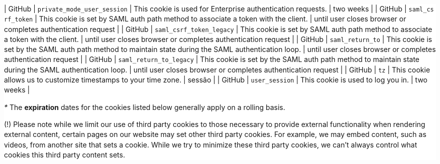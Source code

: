 | GitHub           | `private_mode_user_session`          | This cookie is used for Enterprise authentication requests.                                                                                                       | two weeks                                                     |
| GitHub           | `saml_csrf_token`                    | This cookie is set by SAML auth path method to associate a token with the client.                                                                                 | until user closes browser or completes authentication request |
| GitHub           | `saml_csrf_token_legacy`             | This cookie is set by SAML auth path method to associate a token with the client.                                                                                 | until user closes browser or completes authentication request |
| GitHub           | `saml_return_to`                     | This cookie is set by the SAML auth path method to maintain state during the SAML authentication loop.                                                            | until user closes browser or completes authentication request |
| GitHub           | `saml_return_to_legacy`              | This cookie is set by the SAML auth path method to maintain state during the SAML authentication loop.                                                            | until user closes browser or completes authentication request |
| GitHub           | `tz`                                 | This cookie allows us to customize timestamps to your time zone.                                                                                                  | sessão                                                        |
| GitHub           | `user_session`                       | This cookie is used to log you in.                                                                                                                                | two weeks                                                     |

_*_ The **expiration** dates for the cookies listed below generally apply on a rolling basis.

(!) Please note while we limit our use of third party cookies to those necessary to provide external functionality when rendering external content, certain pages on our website may set other third party cookies. For example, we may embed content, such as videos, from another site that sets a cookie. While we try to minimize these third party cookies, we can’t always control what cookies this third party content sets.
